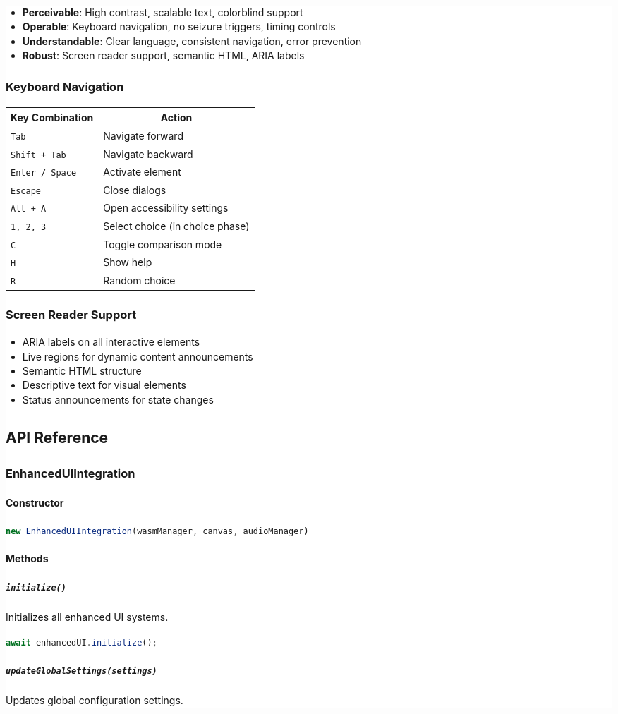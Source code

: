 - **Perceivable**: High contrast, scalable text, colorblind support
- **Operable**: Keyboard navigation, no seizure triggers, timing controls
- **Understandable**: Clear language, consistent navigation, error prevention
- **Robust**: Screen reader support, semantic HTML, ARIA labels

### Keyboard Navigation

| Key Combination | Action |
|----------------|--------|
| `Tab` | Navigate forward |
| `Shift + Tab` | Navigate backward |
| `Enter / Space` | Activate element |
| `Escape` | Close dialogs |
| `Alt + A` | Open accessibility settings |
| `1, 2, 3` | Select choice (in choice phase) |
| `C` | Toggle comparison mode |
| `H` | Show help |
| `R` | Random choice |

### Screen Reader Support

- ARIA labels on all interactive elements
- Live regions for dynamic content announcements
- Semantic HTML structure
- Descriptive text for visual elements
- Status announcements for state changes

## API Reference

### EnhancedUIIntegration

#### Constructor
```javascript
new EnhancedUIIntegration(wasmManager, canvas, audioManager)
```

#### Methods

##### `initialize()`
Initializes all enhanced UI systems.

```javascript
await enhancedUI.initialize();
```

##### `updateGlobalSettings(settings)`
Updates global configuration settings.
